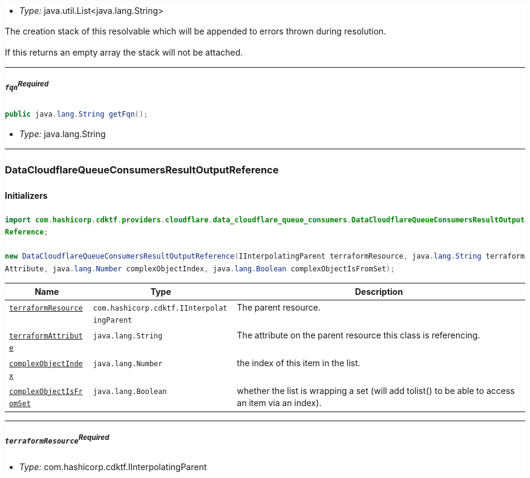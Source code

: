 - *Type:* java.util.List<java.lang.String>

The creation stack of this resolvable which will be appended to errors thrown during resolution.

If this returns an empty array the stack will not be attached.

---

##### `fqn`<sup>Required</sup> <a name="fqn" id="@cdktf/provider-cloudflare.dataCloudflareQueueConsumers.DataCloudflareQueueConsumersResultList.property.fqn"></a>

```java
public java.lang.String getFqn();
```

- *Type:* java.lang.String

---


### DataCloudflareQueueConsumersResultOutputReference <a name="DataCloudflareQueueConsumersResultOutputReference" id="@cdktf/provider-cloudflare.dataCloudflareQueueConsumers.DataCloudflareQueueConsumersResultOutputReference"></a>

#### Initializers <a name="Initializers" id="@cdktf/provider-cloudflare.dataCloudflareQueueConsumers.DataCloudflareQueueConsumersResultOutputReference.Initializer"></a>

```java
import com.hashicorp.cdktf.providers.cloudflare.data_cloudflare_queue_consumers.DataCloudflareQueueConsumersResultOutputReference;

new DataCloudflareQueueConsumersResultOutputReference(IInterpolatingParent terraformResource, java.lang.String terraformAttribute, java.lang.Number complexObjectIndex, java.lang.Boolean complexObjectIsFromSet);
```

| **Name** | **Type** | **Description** |
| --- | --- | --- |
| <code><a href="#@cdktf/provider-cloudflare.dataCloudflareQueueConsumers.DataCloudflareQueueConsumersResultOutputReference.Initializer.parameter.terraformResource">terraformResource</a></code> | <code>com.hashicorp.cdktf.IInterpolatingParent</code> | The parent resource. |
| <code><a href="#@cdktf/provider-cloudflare.dataCloudflareQueueConsumers.DataCloudflareQueueConsumersResultOutputReference.Initializer.parameter.terraformAttribute">terraformAttribute</a></code> | <code>java.lang.String</code> | The attribute on the parent resource this class is referencing. |
| <code><a href="#@cdktf/provider-cloudflare.dataCloudflareQueueConsumers.DataCloudflareQueueConsumersResultOutputReference.Initializer.parameter.complexObjectIndex">complexObjectIndex</a></code> | <code>java.lang.Number</code> | the index of this item in the list. |
| <code><a href="#@cdktf/provider-cloudflare.dataCloudflareQueueConsumers.DataCloudflareQueueConsumersResultOutputReference.Initializer.parameter.complexObjectIsFromSet">complexObjectIsFromSet</a></code> | <code>java.lang.Boolean</code> | whether the list is wrapping a set (will add tolist() to be able to access an item via an index). |

---

##### `terraformResource`<sup>Required</sup> <a name="terraformResource" id="@cdktf/provider-cloudflare.dataCloudflareQueueConsumers.DataCloudflareQueueConsumersResultOutputReference.Initializer.parameter.terraformResource"></a>

- *Type:* com.hashicorp.cdktf.IInterpolatingParent
